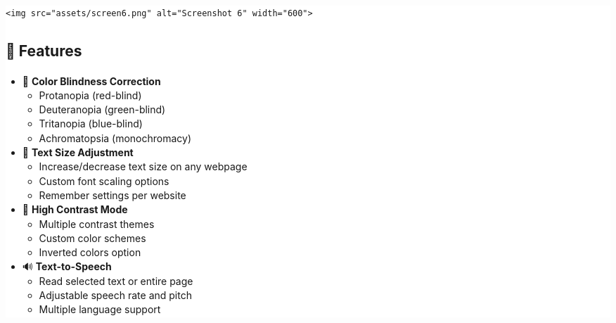     <img src="assets/screen6.png" alt="Screenshot 6" width="600">
</div>

## 🌟 Features

- 🎨 **Color Blindness Correction**
  - Protanopia (red-blind)
  - Deuteranopia (green-blind)
  - Tritanopia (blue-blind)
  - Achromatopsia (monochromacy)
- 📏 **Text Size Adjustment**
  - Increase/decrease text size on any webpage
  - Custom font scaling options
  - Remember settings per website
- 🔄 **High Contrast Mode**
  - Multiple contrast themes
  - Custom color schemes
  - Inverted colors option
- 🔊 **Text-to-Speech**
  - Read selected text or entire page
  - Adjustable speech rate and pitch
  - Multiple language support
